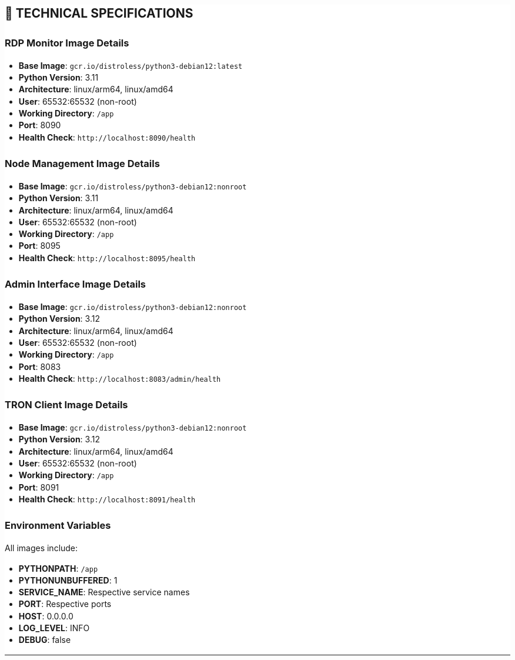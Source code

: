 
## 🔧 **TECHNICAL SPECIFICATIONS**

### **RDP Monitor Image Details**
- **Base Image**: `gcr.io/distroless/python3-debian12:latest`
- **Python Version**: 3.11
- **Architecture**: linux/arm64, linux/amd64
- **User**: 65532:65532 (non-root)
- **Working Directory**: `/app`
- **Port**: 8090
- **Health Check**: `http://localhost:8090/health`

### **Node Management Image Details**
- **Base Image**: `gcr.io/distroless/python3-debian12:nonroot`
- **Python Version**: 3.11
- **Architecture**: linux/arm64, linux/amd64
- **User**: 65532:65532 (non-root)
- **Working Directory**: `/app`
- **Port**: 8095
- **Health Check**: `http://localhost:8095/health`

### **Admin Interface Image Details**
- **Base Image**: `gcr.io/distroless/python3-debian12:nonroot`
- **Python Version**: 3.12
- **Architecture**: linux/arm64, linux/amd64
- **User**: 65532:65532 (non-root)
- **Working Directory**: `/app`
- **Port**: 8083
- **Health Check**: `http://localhost:8083/admin/health`

### **TRON Client Image Details**
- **Base Image**: `gcr.io/distroless/python3-debian12:nonroot`
- **Python Version**: 3.12
- **Architecture**: linux/arm64, linux/amd64
- **User**: 65532:65532 (non-root)
- **Working Directory**: `/app`
- **Port**: 8091
- **Health Check**: `http://localhost:8091/health`

### **Environment Variables**
All images include:
- **PYTHONPATH**: `/app`
- **PYTHONUNBUFFERED**: 1
- **SERVICE_NAME**: Respective service names
- **PORT**: Respective ports
- **HOST**: 0.0.0.0
- **LOG_LEVEL**: INFO
- **DEBUG**: false

---
